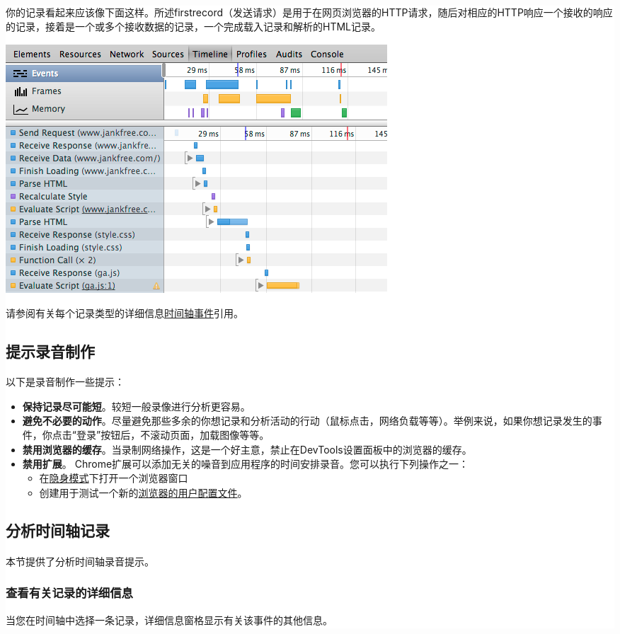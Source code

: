 你的记录看起来应该像下面这样。所述firstrecord（发送请求）是用于在网页浏览器的HTTP请求，随后对相应的HTTP响应一个接收的响应的记录，接着是一个或多个接收数据的记录，一个完成载入记录和解析的HTML记录。

![image006.png](images/image006.png)

请参阅有关每个记录类型的详细信息[时间轴事件](https://developer.chrome.com/devtools/docs/timeline#timeline-event-reference)引用。

## 提示录音制作

以下是录音制作一些提示：

+ **保持记录尽可能短**。较短一般录像进行分析更容易。
+ **避免不必要的动作**。尽量避免那些多余的你想记录和分析活动的行动（鼠标点击，网络负载等等）。举例来说，如果你想记录发生的事件，你点击“登录”按钮后，不滚动页面，加载图像等等。
+ **禁用浏览器的缓存**。当录制网络操作，这是一个好主意，禁止在DevTools设置面板中的浏览器的缓存。
+ **禁用扩展**。 Chrome扩展可以添加无关的噪音到应用程序的时间安排录音。您可以执行下列操作之一：
   -  在[隐身模式](http://support.google.com/chrome/bin/answer.py?hl=en&answer=95464)下打开一个浏览器窗口
   -  创建用于测试一个新的[浏览器的用户配置文件](http://support.google.com/chrome/bin/answer.py?hl=en&answer=142059)。

## 分析时间轴记录

本节提供了分析时间轴录音提示。

### 查看有关记录的详细信息


当您在时间轴中选择一条记录，详细信息窗格显示有关该事件的其他信息。
